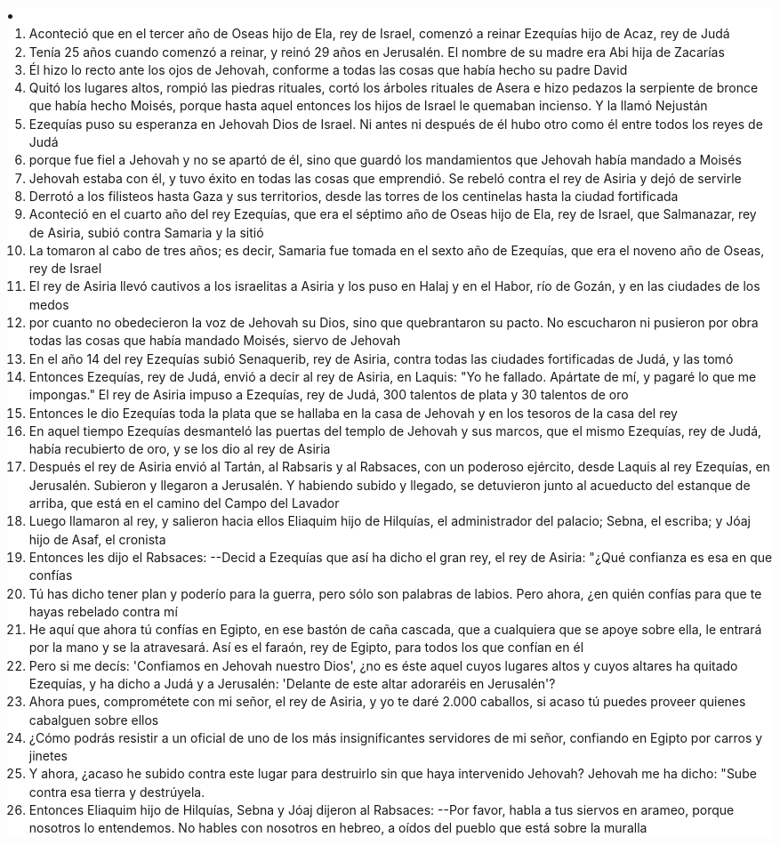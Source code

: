   </li>
  <li>
    <ol>
      <li>Aconteció que en el tercer año de Oseas hijo de Ela, rey de Israel, comenzó a reinar Ezequías hijo de Acaz, rey de Judá</li>
      <li>Tenía 25 años cuando comenzó a reinar, y reinó 29 años en Jerusalén. El nombre de su madre era Abi hija de Zacarías</li>
      <li>Él hizo lo recto ante los ojos de Jehovah, conforme a todas las cosas que había hecho su padre David</li>
      <li>Quitó los lugares altos, rompió las piedras rituales, cortó los árboles rituales de Asera e hizo pedazos la serpiente de bronce que había hecho Moisés, porque hasta aquel entonces los hijos de Israel le quemaban incienso. Y la llamó Nejustán</li>
      <li>Ezequías puso su esperanza en Jehovah Dios de Israel. Ni antes ni después de él hubo otro como él entre todos los reyes de Judá</li>
      <li>porque fue fiel a Jehovah y no se apartó de él, sino que guardó los mandamientos que Jehovah había mandado a Moisés</li>
      <li>Jehovah estaba con él, y tuvo éxito en todas las cosas que emprendió. Se rebeló contra el rey de Asiria y dejó de servirle</li>
      <li>Derrotó a los filisteos hasta Gaza y sus territorios, desde las torres de los centinelas hasta la ciudad fortificada</li>
      <li>Aconteció en el cuarto año del rey Ezequías, que era el séptimo año de Oseas hijo de Ela, rey de Israel, que Salmanazar, rey de Asiria, subió contra Samaria y la sitió</li>
      <li>La tomaron al cabo de tres años; es decir, Samaria fue tomada en el sexto año de Ezequías, que era el noveno año de Oseas, rey de Israel</li>
      <li>El rey de Asiria llevó cautivos a los israelitas a Asiria y los puso en Halaj y en el Habor, río de Gozán, y en las ciudades de los medos</li>
      <li>por cuanto no obedecieron la voz de Jehovah su Dios, sino que quebrantaron su pacto. No escucharon ni pusieron por obra todas las cosas que había mandado Moisés, siervo de Jehovah</li>
      <li>En el año 14 del rey Ezequías subió Senaquerib, rey de Asiria, contra todas las ciudades fortificadas de Judá, y las tomó</li>
      <li>Entonces Ezequías, rey de Judá, envió a decir al rey de Asiria, en Laquis: "Yo he fallado. Apártate de mí, y pagaré lo que me impongas." El rey de Asiria impuso a Ezequías, rey de Judá, 300 talentos de plata y 30 talentos de oro</li>
      <li>Entonces le dio Ezequías toda la plata que se hallaba en la casa de Jehovah y en los tesoros de la casa del rey</li>
      <li>En aquel tiempo Ezequías desmanteló las puertas del templo de Jehovah y sus marcos, que el mismo Ezequías, rey de Judá, había recubierto de oro, y se los dio al rey de Asiria</li>
      <li>Después el rey de Asiria envió al Tartán, al Rabsaris y al Rabsaces, con un poderoso ejército, desde Laquis al rey Ezequías, en Jerusalén. Subieron y llegaron a Jerusalén. Y habiendo subido y llegado, se detuvieron junto al acueducto del estanque de arriba, que está en el camino del Campo del Lavador</li>
      <li>Luego llamaron al rey, y salieron hacia ellos Eliaquim hijo de Hilquías, el administrador del palacio; Sebna, el escriba; y Jóaj hijo de Asaf, el cronista</li>
      <li>Entonces les dijo el Rabsaces: --Decid a Ezequías que así ha dicho el gran rey, el rey de Asiria: "¿Qué confianza es esa en que confías</li>
      <li>Tú has dicho tener plan y poderío para la guerra, pero sólo son palabras de labios. Pero ahora, ¿en quién confías para que te hayas rebelado contra mí</li>
      <li>He aquí que ahora tú confías en Egipto, en ese bastón de caña cascada, que a cualquiera que se apoye sobre ella, le entrará por la mano y se la atravesará. Así es el faraón, rey de Egipto, para todos los que confían en él</li>
      <li>Pero si me decís: 'Confiamos en Jehovah nuestro Dios', ¿no es éste aquel cuyos lugares altos y cuyos altares ha quitado Ezequías, y ha dicho a Judá y a Jerusalén: 'Delante de este altar adoraréis en Jerusalén'?</li>
      <li>Ahora pues, comprométete con mi señor, el rey de Asiria, y yo te daré 2.000 caballos, si acaso tú puedes proveer quienes cabalguen sobre ellos</li>
      <li>¿Cómo podrás resistir a un oficial de uno de los más insignificantes servidores de mi señor, confiando en Egipto por carros y jinetes</li>
      <li>Y ahora, ¿acaso he subido contra este lugar para destruirlo sin que haya intervenido Jehovah? Jehovah me ha dicho: "Sube contra esa tierra y destrúyela.</li>
      <li>Entonces Eliaquim hijo de Hilquías, Sebna y Jóaj dijeron al Rabsaces: --Por favor, habla a tus siervos en arameo, porque nosotros lo entendemos. No hables con nosotros en hebreo, a oídos del pueblo que está sobre la muralla</li>